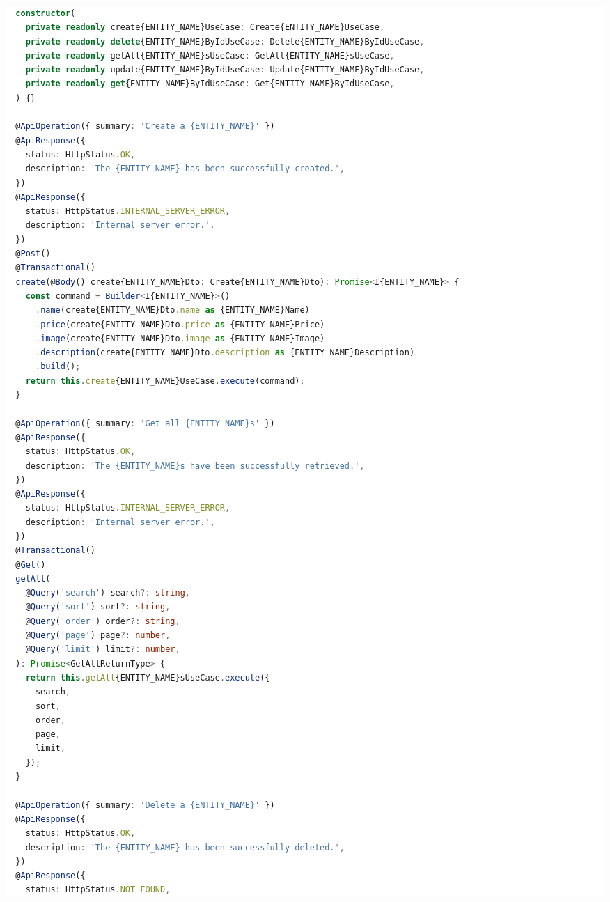 ```typescript
  constructor(
    private readonly create{ENTITY_NAME}UseCase: Create{ENTITY_NAME}UseCase,
    private readonly delete{ENTITY_NAME}ByIdUseCase: Delete{ENTITY_NAME}ByIdUseCase,
    private readonly getAll{ENTITY_NAME}sUseCase: GetAll{ENTITY_NAME}sUseCase,
    private readonly update{ENTITY_NAME}ByIdUseCase: Update{ENTITY_NAME}ByIdUseCase,
    private readonly get{ENTITY_NAME}ByIdUseCase: Get{ENTITY_NAME}ByIdUseCase,
  ) {}

  @ApiOperation({ summary: 'Create a {ENTITY_NAME}' })
  @ApiResponse({
    status: HttpStatus.OK,
    description: 'The {ENTITY_NAME} has been successfully created.',
  })
  @ApiResponse({
    status: HttpStatus.INTERNAL_SERVER_ERROR,
    description: 'Internal server error.',
  })
  @Post()
  @Transactional()
  create(@Body() create{ENTITY_NAME}Dto: Create{ENTITY_NAME}Dto): Promise<I{ENTITY_NAME}> {
    const command = Builder<I{ENTITY_NAME}>()
      .name(create{ENTITY_NAME}Dto.name as {ENTITY_NAME}Name)
      .price(create{ENTITY_NAME}Dto.price as {ENTITY_NAME}Price)
      .image(create{ENTITY_NAME}Dto.image as {ENTITY_NAME}Image)
      .description(create{ENTITY_NAME}Dto.description as {ENTITY_NAME}Description)
      .build();
    return this.create{ENTITY_NAME}UseCase.execute(command);
  }

  @ApiOperation({ summary: 'Get all {ENTITY_NAME}s' })
  @ApiResponse({
    status: HttpStatus.OK,
    description: 'The {ENTITY_NAME}s have been successfully retrieved.',
  })
  @ApiResponse({
    status: HttpStatus.INTERNAL_SERVER_ERROR,
    description: 'Internal server error.',
  })
  @Transactional()
  @Get()
  getAll(
    @Query('search') search?: string,
    @Query('sort') sort?: string,
    @Query('order') order?: string,
    @Query('page') page?: number,
    @Query('limit') limit?: number,
  ): Promise<GetAllReturnType> {
    return this.getAll{ENTITY_NAME}sUseCase.execute({
      search,
      sort,
      order,
      page,
      limit,
    });
  }

  @ApiOperation({ summary: 'Delete a {ENTITY_NAME}' })
  @ApiResponse({
    status: HttpStatus.OK,
    description: 'The {ENTITY_NAME} has been successfully deleted.',
  })
  @ApiResponse({
    status: HttpStatus.NOT_FOUND,
```